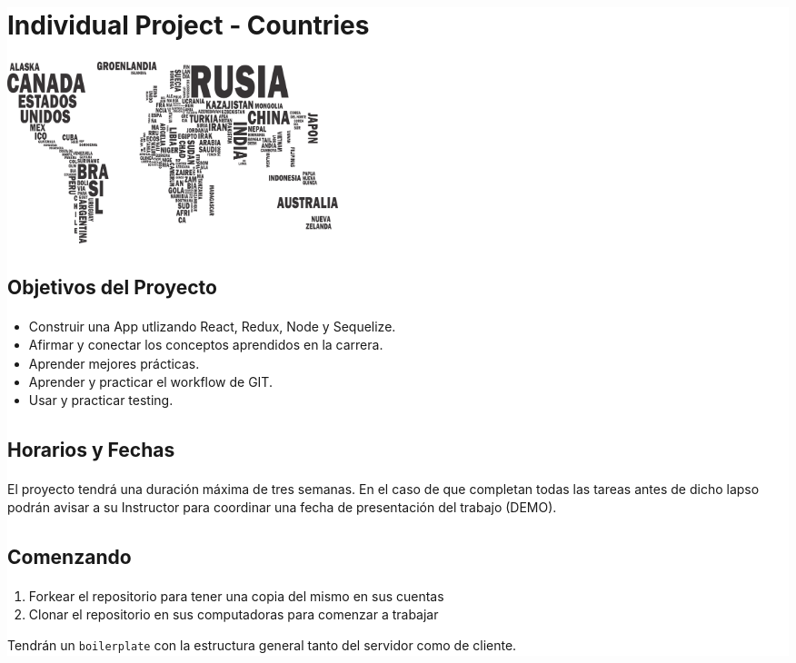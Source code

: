 # Individual Project - Countries

<p align="left">
  <img height="200" src="./countries.png" />
</p>

## Objetivos del Proyecto

-   Construir una App utlizando React, Redux, Node y Sequelize.
-   Afirmar y conectar los conceptos aprendidos en la carrera.
-   Aprender mejores prácticas.
-   Aprender y practicar el workflow de GIT.
-   Usar y practicar testing.

## Horarios y Fechas

El proyecto tendrá una duración máxima de tres semanas. En el caso de que completan todas las tareas antes de dicho lapso podrán avisar a su Instructor para coordinar una fecha de presentación del trabajo (DEMO).

## Comenzando

1.  Forkear el repositorio para tener una copia del mismo en sus cuentas
2.  Clonar el repositorio en sus computadoras para comenzar a trabajar

Tendrán un `boilerplate` con la estructura general tanto del servidor como de cliente.
